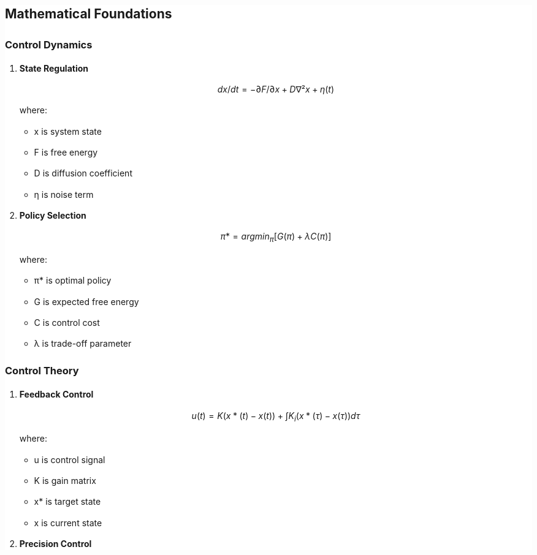 ## Mathematical Foundations

### Control Dynamics

1. **State Regulation**

   ```math

   dx/dt = -∂F/∂x + D∇²x + η(t)

   ```

   where:

   - x is system state

   - F is free energy

   - D is diffusion coefficient

   - η is noise term

1. **Policy Selection**

   ```math

   π* = argmin_π[G(π) + λC(π)]

   ```

   where:

   - π* is optimal policy

   - G is expected free energy

   - C is control cost

   - λ is trade-off parameter

### Control Theory

1. **Feedback Control**

   ```math

   u(t) = K(x*(t) - x(t)) + ∫K_i(x*(τ) - x(τ))dτ

   ```

   where:

   - u is control signal

   - K is gain matrix

   - x* is target state

   - x is current state

1. **Precision Control**
